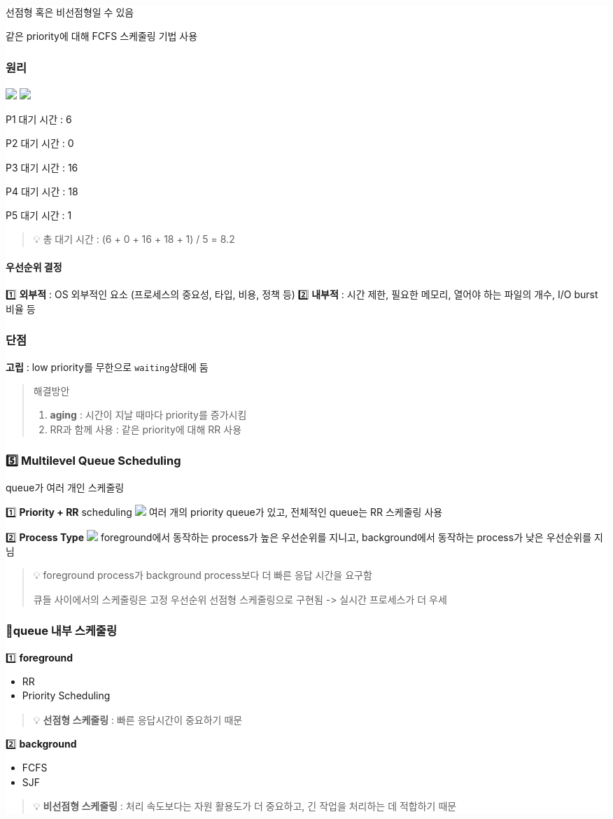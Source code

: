 선점형 혹은 비선점형일 수 있음

같은 priority에 대해 FCFS 스케줄링 기법 사용
### 원리
![](https://i.imgur.com/K05oOIx.png)
![](https://i.imgur.com/Vhtxynh.png)

P1 대기 시간 : 6

P2 대기 시간 : 0

P3 대기 시간 : 16

P4 대기 시간 : 18

P5 대기 시간 : 1
> 💡 총 대기 시간 : (6 + 0 + 16 + 18 + 1) / 5 = 8.2
#### 우선순위 결정
1️⃣ **외부적** : OS 외부적인 요소 (프로세스의 중요성, 타입, 비용, 정책 등)
2️⃣ **내부적** : 시간 제한, 필요한 메모리, 열어야 하는 파일의 개수, I/O burst 비율 등

### 단점
**고립** : low priority를 무한으로 `waiting`상태에 둠
> 해결방안
> 1. **aging**
> : 시간이 지날 때마다 priority를 증가시킴
> 2. RR과 함께 사용
> : 같은 priority에 대해 RR 사용
### 5️⃣ Multilevel Queue Scheduling
queue가 여러 개인 스케줄링

1️⃣ **Priority + RR** scheduling
![](https://i.imgur.com/e8bwytN.png)
여러 개의 priority queue가 있고, 전체적인 queue는 RR 스케줄링 사용

2️⃣ **Process Type**
![](https://i.imgur.com/cwbaZCN.png)
foreground에서 동작하는 process가 높은 우선순위를 지니고,
background에서 동작하는 process가 낮은 우선순위를 지님

>💡 foreground process가 background process보다 더 빠른 응답 시간을 요구함
>
>큐들 사이에서의 스케줄링은 고정 우선순위 선점형 스케줄링으로 구현됨 -> 실시간 프로세스가 더 우세

### queue 내부 스케줄링
1️⃣ **foreground**
- RR
- Priority Scheduling
> 💡 **선점형 스케줄링** : 빠른 응답시간이 중요하기 때문

2️⃣ **background**
- FCFS
- SJF
> 💡 **비선점형 스케줄링** : 처리 속도보다는 자원 활용도가 더 중요하고, 긴 작업을 처리하는 데 적합하기 때문
